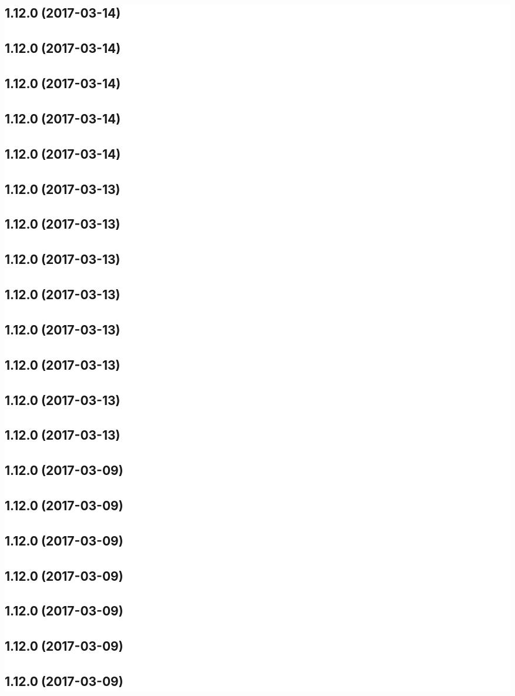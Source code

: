 ## 1.12.0 (2017-03-14)

## 1.12.0 (2017-03-14)

## 1.12.0 (2017-03-14)

## 1.12.0 (2017-03-14)

## 1.12.0 (2017-03-14)

## 1.12.0 (2017-03-13)

## 1.12.0 (2017-03-13)

## 1.12.0 (2017-03-13)

## 1.12.0 (2017-03-13)

## 1.12.0 (2017-03-13)

## 1.12.0 (2017-03-13)

## 1.12.0 (2017-03-13)

## 1.12.0 (2017-03-13)

## 1.12.0 (2017-03-09)

## 1.12.0 (2017-03-09)

## 1.12.0 (2017-03-09)

## 1.12.0 (2017-03-09)

## 1.12.0 (2017-03-09)

## 1.12.0 (2017-03-09)

## 1.12.0 (2017-03-09)
